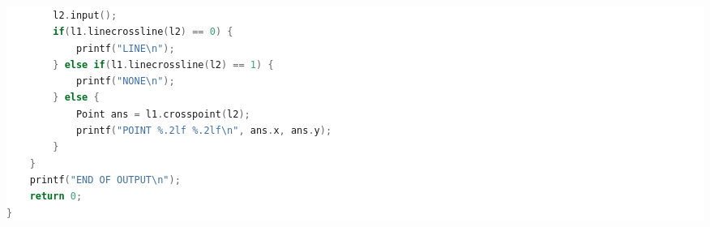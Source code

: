 ```cpp
        l2.input();
        if(l1.linecrossline(l2) == 0) {
            printf("LINE\n");
        } else if(l1.linecrossline(l2) == 1) {
            printf("NONE\n");
        } else {
            Point ans = l1.crosspoint(l2);
            printf("POINT %.2lf %.2lf\n", ans.x, ans.y);
        }
    }
    printf("END OF OUTPUT\n");
    return 0;
}
```
